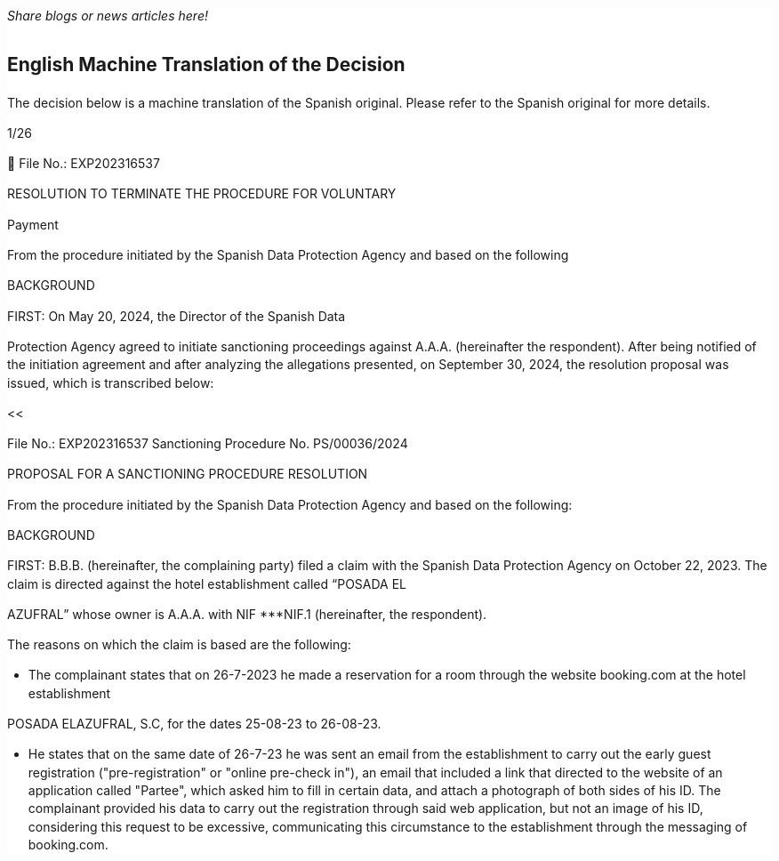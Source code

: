 _Share blogs or news articles here!_

## English Machine Translation of the Decision

The decision below is a machine translation of the Spanish original. Please refer to the Spanish original for more details.

1/26

 File No.: EXP202316537

RESOLUTION TO TERMINATE THE PROCEDURE FOR VOLUNTARY

Payment

From the procedure initiated by the Spanish Data Protection Agency and based
on the following

BACKGROUND

FIRST: On May 20, 2024, the Director of the Spanish Data

Protection Agency agreed to initiate sanctioning proceedings against A.A.A. (hereinafter the
respondent). After being notified of the initiation agreement and after analyzing the allegations
presented, on September 30, 2024, the resolution proposal was issued, which is transcribed
below:

<<

File No.: EXP202316537
Sanctioning Procedure No. PS/00036/2024

PROPOSAL FOR A SANCTIONING PROCEDURE RESOLUTION

From the procedure initiated by the Spanish Data Protection Agency and based
on the following:

BACKGROUND

FIRST: B.B.B. (hereinafter, the complaining party) filed a claim with the Spanish Data Protection Agency on October 22,
2023. The claim is directed against the hotel establishment called “POSADA EL

AZUFRAL” whose owner is A.A.A. with NIF \*\*\*NIF.1 (hereinafter, the respondent).

The reasons on which the claim is based are the following:

- The complainant states that on 26-7-2023 he made a reservation for a room through the website booking.com at the hotel establishment

POSADA ELAZUFRAL, S.C, for the dates 25-08-23 to 26-08-23.
- He states that on the same date of 26-7-23 he was sent an email
from the establishment to carry out the early guest registration ("pre-registration" or "online
pre-check in"), an email that included a link that directed to the website of an application called "Partee", which asked him to fill
in certain data, and attach a photograph of both sides of his ID. The complainant
provided his data to carry out the registration through said web application, but
not an image of his ID, considering this request to be excessive, communicating
this circumstance to the establishment through the messaging of
booking.com.
